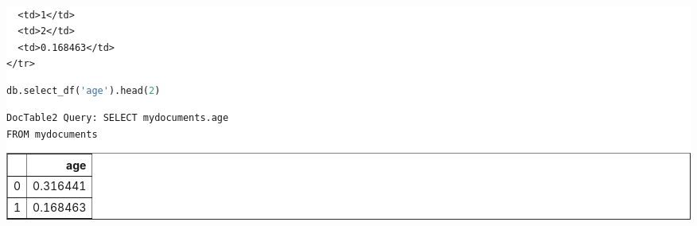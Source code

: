      <td>1</td>
      <td>2</td>
      <td>0.168463</td>
    </tr>
  </tbody>
</table>
</div>




```python
db.select_df('age').head(2)
```

    DocTable2 Query: SELECT mydocuments.age 
    FROM mydocuments





<div>
<style scoped>
    .dataframe tbody tr th:only-of-type {
        vertical-align: middle;
    }

    .dataframe tbody tr th {
        vertical-align: top;
    }

    .dataframe thead th {
        text-align: right;
    }
</style>
<table border="1" class="dataframe">
  <thead>
    <tr style="text-align: right;">
      <th></th>
      <th>age</th>
    </tr>
  </thead>
  <tbody>
    <tr>
      <td>0</td>
      <td>0.316441</td>
    </tr>
    <tr>
      <td>1</td>
      <td>0.168463</td>
    </tr>
  </tbody>
</table>
</div>


